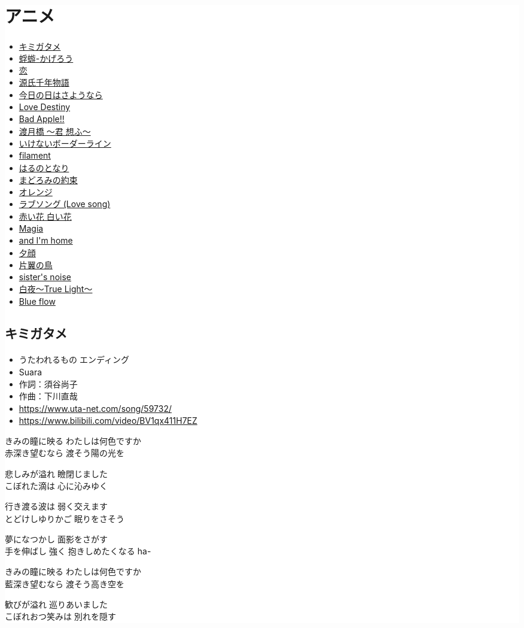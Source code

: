 
# アニメ 

- [キミガタメ](#キミガタメ)
- [蜉蝣-かげろう](#蜉蝣-かげろう)
- [恋](#恋)
- [源氏千年物語](#源氏千年物語)
- [今日の日はさようなら](#今日の日はさようなら)
- [Love Destiny](#love-destiny)
- [Bad Apple!!](#bad-apple)
- [渡月橋 ～君 想ふ～](#渡月橋-君-想ふ)
- [いけないボーダーライン](#いけないボーダーライン)
- [filament](#filament)
- [はるのとなり](#はるのとなり)
- [まどろみの約束](#まどろみの約束)
- [オレンジ](#オレンジ)
- [ラブソング (Love song)](#ラブソング-love-song)
- [赤い花 白い花](#赤い花-白い花)
- [Magia](#magia)
- [and I'm home](#and-im-home)
- [夕顔](#夕顔)
- [片翼の鳥](#片翼の鳥)
- [sister's noise](#sisters-noise)
- [白夜～True Light～](#白夜true-light)
- [Blue flow](#blue-flow)


## キミガタメ

- うたわれるもの エンディング
- Suara
- 作詞：須谷尚子
- 作曲：下川直哉
- https://www.uta-net.com/song/59732/
- https://www.bilibili.com/video/BV1qx411H7EZ

きみの瞳に映る わたしは何色ですか<br>
赤深き望むなら 渡そう陽の光を<br>

悲しみが溢れ 瞼閉じました<br>
こぼれた滴は 心に沁みゆく<br>

行き渡る波は 弱く交えます<br>
とどけしゆりかご 眠りをさそう<br>

夢になつかし 面影をさがす<br>
手を伸ばし 強く 抱きしめたくなる ha-<br>

きみの瞳に映る わたしは何色ですか<br>
藍深き望むなら 渡そう高き空を<br>

歓びが溢れ 巡りあいました<br>
こぼれおつ笑みは 別れを隠す<br>
